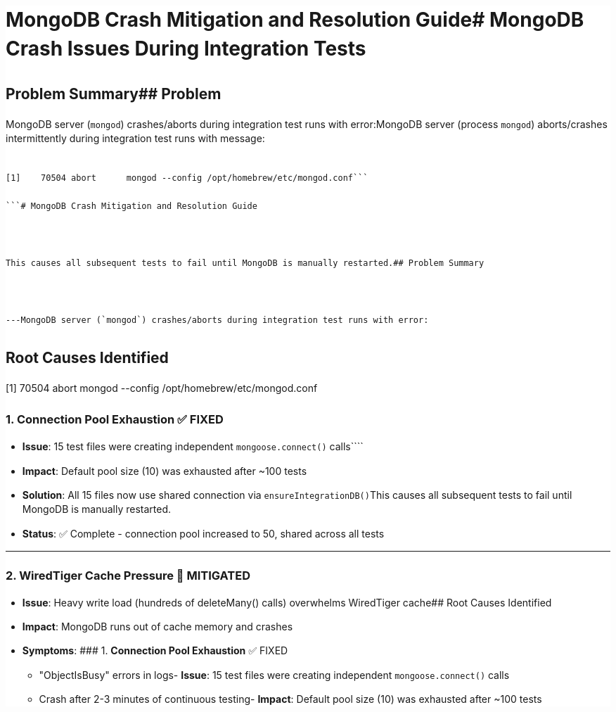 # MongoDB Crash Mitigation and Resolution Guide# MongoDB Crash Issues During Integration Tests

## Problem Summary## Problem

MongoDB server (`mongod`) crashes/aborts during integration test runs with error:MongoDB server (process `mongod`) aborts/crashes intermittently during integration test runs with message:

````

[1]    70504 abort      mongod --config /opt/homebrew/etc/mongod.conf```

```# MongoDB Crash Mitigation and Resolution Guide



This causes all subsequent tests to fail until MongoDB is manually restarted.## Problem Summary



---MongoDB server (`mongod`) crashes/aborts during integration test runs with error:

````

## Root Causes Identified

[1] 70504 abort mongod --config /opt/homebrew/etc/mongod.conf

### 1. **Connection Pool Exhaustion** ✅ FIXED

- **Issue**: 15 test files were creating independent `mongoose.connect()` calls````

- **Impact**: Default pool size (10) was exhausted after ~100 tests

- **Solution**: All 15 files now use shared connection via `ensureIntegrationDB()`This causes all subsequent tests to fail until MongoDB is manually restarted.

- **Status**: ✅ Complete - connection pool increased to 50, shared across all tests

---

### 2. **WiredTiger Cache Pressure** 🔧 MITIGATED

- **Issue**: Heavy write load (hundreds of deleteMany() calls) overwhelms WiredTiger cache## Root Causes Identified

- **Impact**: MongoDB runs out of cache memory and crashes

- **Symptoms**: ### 1. **Connection Pool Exhaustion** ✅ FIXED

  - "ObjectIsBusy" errors in logs- **Issue**: 15 test files were creating independent `mongoose.connect()` calls

  - Crash after 2-3 minutes of continuous testing- **Impact**: Default pool size (10) was exhausted after ~100 tests
